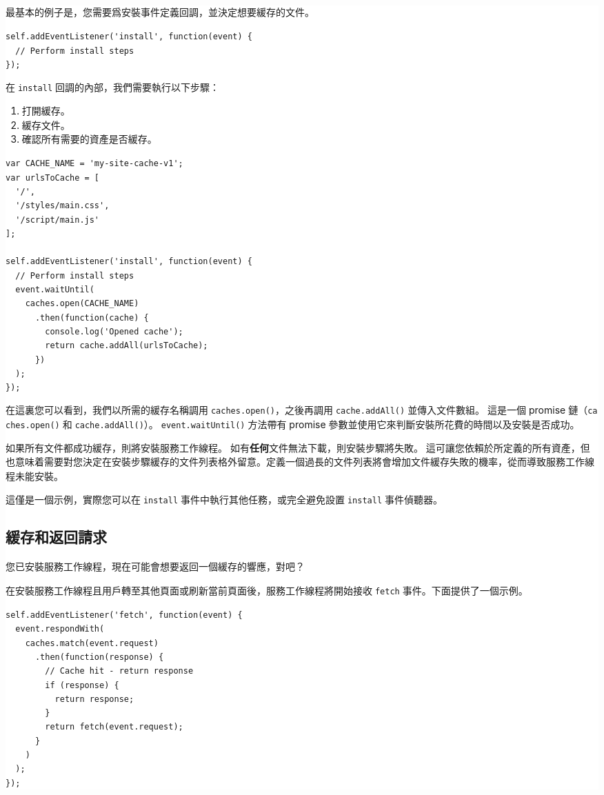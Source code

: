 最基本的例子是，您需要爲安裝事件定義回調，並決定想要緩存的文件。

    self.addEventListener('install', function(event) {
      // Perform install steps
    });
    

在 `install` 回調的內部，我們需要執行以下步驟：

1. 打開緩存。
2. 緩存文件。
3. 確認所有需要的資產是否緩存。

<div style="clear:both;"></div>

    var CACHE_NAME = 'my-site-cache-v1';
    var urlsToCache = [
      '/',
      '/styles/main.css',
      '/script/main.js'
    ];
    
    self.addEventListener('install', function(event) {
      // Perform install steps
      event.waitUntil(
        caches.open(CACHE_NAME)
          .then(function(cache) {
            console.log('Opened cache');
            return cache.addAll(urlsToCache);
          })
      );
    });
    

在這裏您可以看到，我們以所需的緩存名稱調用 `caches.open()`，之後再調用 `cache.addAll()` 並傳入文件數組。 這是一個 promise 鏈（`caches.open()` 和 `cache.addAll()`）。 `event.waitUntil()` 方法帶有 promise 參數並使用它來判斷安裝所花費的時間以及安裝是否成功。

如果所有文件都成功緩存，則將安裝服務工作線程。 如有**任何**文件無法下載，則安裝步驟將失敗。 這可讓您依賴於所定義的所有資產，但也意味着需要對您決定在安裝步驟緩存的文件列表格外留意。定義一個過長的文件列表將會增加文件緩存失敗的機率，從而導致服務工作線程未能安裝。

這僅是一個示例，實際您可以在 `install` 事件中執行其他任務，或完全避免設置 `install` 事件偵聽器。

## 緩存和返回請求

您已安裝服務工作線程，現在可能會想要返回一個緩存的響應，對吧？

在安裝服務工作線程且用戶轉至其他頁面或刷新當前頁面後，服務工作線程將開始接收 `fetch` 事件。下面提供了一個示例。

    self.addEventListener('fetch', function(event) {
      event.respondWith(
        caches.match(event.request)
          .then(function(response) {
            // Cache hit - return response
            if (response) {
              return response;
            }
            return fetch(event.request);
          }
        )
      );
    });
    
